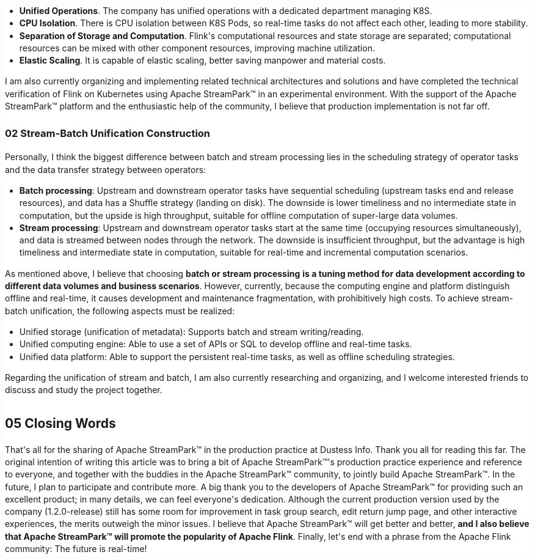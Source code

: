 - **Unified Operations**. The company has unified operations with a dedicated department managing K8S.
- **CPU Isolation**. There is CPU isolation between K8S Pods, so real-time tasks do not affect each other, leading to more stability.
- **Separation of Storage and Computation**. Flink's computational resources and state storage are separated; computational resources can be mixed with other component resources, improving machine utilization.
- **Elastic Scaling**. It is capable of elastic scaling, better saving manpower and material costs.

I am also currently organizing and implementing related technical architectures and solutions and have completed the technical verification of Flink on Kubernetes using Apache StreamPark™ in an experimental environment. With the support of the Apache StreamPark™ platform and the enthusiastic help of the community, I believe that production implementation is not far off.

### **02 Stream-Batch Unification Construction**

Personally, I think the biggest difference between batch and stream processing lies in the scheduling strategy of operator tasks and the data transfer strategy between operators:

- **Batch processing**: Upstream and downstream operator tasks have sequential scheduling (upstream tasks end and release resources), and data has a Shuffle strategy (landing on disk). The downside is lower timeliness and no intermediate state in computation, but the upside is high throughput, suitable for offline computation of super-large data volumes.
- **Stream processing**: Upstream and downstream operator tasks start at the same time (occupying resources simultaneously), and data is streamed between nodes through the network. The downside is insufficient throughput, but the advantage is high timeliness and intermediate state in computation, suitable for real-time and incremental computation scenarios.

As mentioned above, I believe that choosing **batch or stream processing** **is a tuning method for data development according to different data volumes and business scenarios**. However, currently, because the computing engine and platform distinguish offline and real-time, it causes development and maintenance fragmentation, with prohibitively high costs. To achieve stream-batch unification, the following aspects must be realized:

- Unified storage (unification of metadata): Supports batch and stream writing/reading.
- Unified computing engine: Able to use a set of APIs or SQL to develop offline and real-time tasks.
- Unified data platform: Able to support the persistent real-time tasks, as well as offline scheduling strategies.

Regarding the unification of stream and batch, I am also currently researching and organizing, and I welcome interested friends to discuss and study the project together.

## **05 Closing Words**

That's all for the sharing of Apache StreamPark™ in the production practice at Dustess Info. Thank you all for reading this far. The original intention of writing this article was to bring a bit of Apache StreamPark™'s production practice experience and reference to everyone, and together with the buddies in the Apache StreamPark™ community, to jointly build Apache StreamPark™. In the future, I plan to participate and contribute more. A big thank you to the developers of Apache StreamPark™ for providing such an excellent product; in many details, we can feel everyone's dedication. Although the current production version used by the company (1.2.0-release) still has some room for improvement in task group search, edit return jump page, and other interactive experiences, the merits outweigh the minor issues. I believe that Apache StreamPark™ will get better and better, **and I also believe that Apache StreamPark™ will promote the popularity of Apache Flink**. Finally, let's end with a phrase from the Apache Flink community: The future is real-time!
